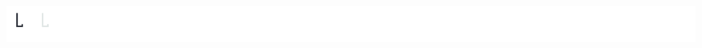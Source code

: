 <td><img src="../images/cv-capital-l-motion-serifed.light.svg#gh-light-mode-only" width=32/><img src="../images/cv-capital-l-motion-serifed.dark.svg#gh-dark-mode-only" width=32/></td>